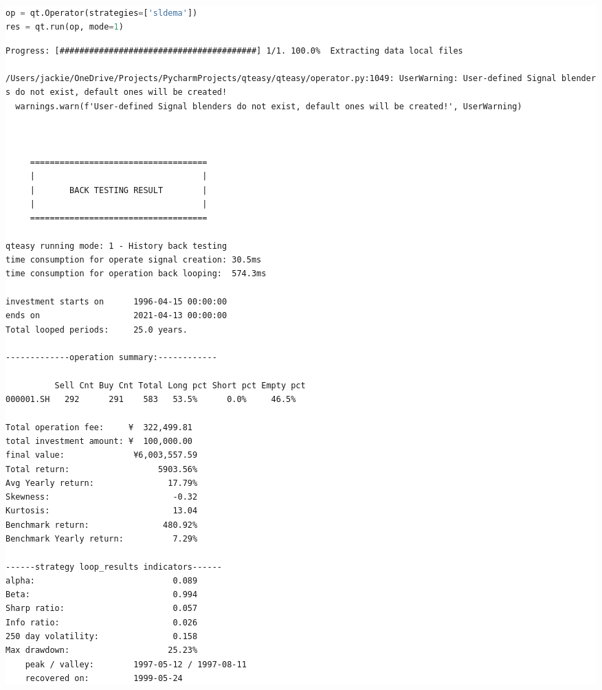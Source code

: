 


```python
op = qt.Operator(strategies=['sldema'])
res = qt.run(op, mode=1)
```

    Progress: [########################################] 1/1. 100.0%  Extracting data local files

    /Users/jackie/OneDrive/Projects/PycharmProjects/qteasy/qteasy/operator.py:1049: UserWarning: User-defined Signal blenders do not exist, default ones will be created!
      warnings.warn(f'User-defined Signal blenders do not exist, default ones will be created!', UserWarning)


    
         ====================================
         |                                  |
         |       BACK TESTING RESULT        |
         |                                  |
         ====================================
    
    qteasy running mode: 1 - History back testing
    time consumption for operate signal creation: 30.5ms
    time consumption for operation back looping:  574.3ms
    
    investment starts on      1996-04-15 00:00:00
    ends on                   2021-04-13 00:00:00
    Total looped periods:     25.0 years.
    
    -------------operation summary:------------
    
              Sell Cnt Buy Cnt Total Long pct Short pct Empty pct
    000001.SH   292      291    583   53.5%      0.0%     46.5%   
    
    Total operation fee:     ¥  322,499.81
    total investment amount: ¥  100,000.00
    final value:              ¥6,003,557.59
    Total return:                  5903.56% 
    Avg Yearly return:               17.79%
    Skewness:                         -0.32
    Kurtosis:                         13.04
    Benchmark return:               480.92% 
    Benchmark Yearly return:          7.29%
    
    ------strategy loop_results indicators------ 
    alpha:                            0.089
    Beta:                             0.994
    Sharp ratio:                      0.057
    Info ratio:                       0.026
    250 day volatility:               0.158
    Max drawdown:                    25.23% 
        peak / valley:        1997-05-12 / 1997-08-11
        recovered on:         1999-05-24
    